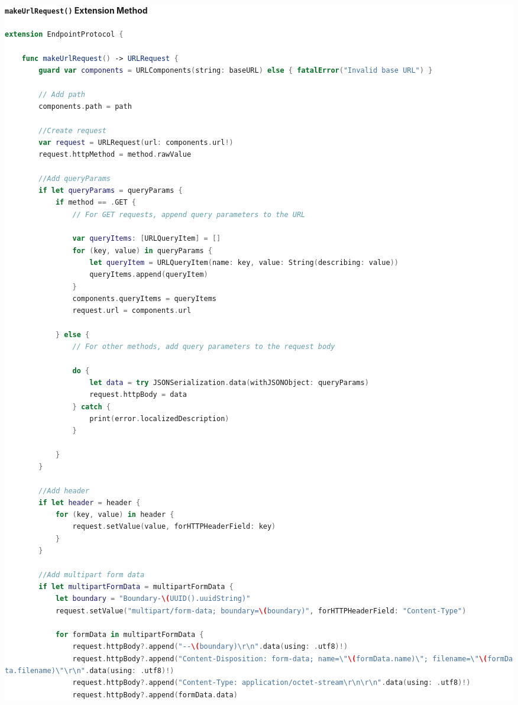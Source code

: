 ##

#### `makeUrlRequest()` Extension Method

```Swift
extension EndpointProtocol {
    
    func makeUrlRequest() -> URLRequest {
        guard var components = URLComponents(string: baseURL) else { fatalError("Invalid base URL") }
        
        // Add path
        components.path = path
        
        //Create request
        var request = URLRequest(url: components.url!)
        request.httpMethod = method.rawValue
        
        //Add queryParams
        if let queryParams = queryParams {
            if method == .GET {
                // For GET requests, append query parameters to the URL
                
                var queryItems: [URLQueryItem] = []
                for (key, value) in queryParams {
                    let queryItem = URLQueryItem(name: key, value: String(describing: value))
                    queryItems.append(queryItem)
                }
                components.queryItems = queryItems
                request.url = components.url
                
            } else {
                // For other methods, add query parameters to the request body
                
                do {
                    let data = try JSONSerialization.data(withJSONObject: queryParams)
                    request.httpBody = data
                } catch {
                    print(error.localizedDescription)
                }
                
            }
        }
        
        //Add header
        if let header = header {
            for (key, value) in header {
                request.setValue(value, forHTTPHeaderField: key)
            }
        }
        
        //Add multipart form data
        if let multipartFormData = multipartFormData {
            let boundary = "Boundary-\(UUID().uuidString)"
            request.setValue("multipart/form-data; boundary=\(boundary)", forHTTPHeaderField: "Content-Type")
            
            for formData in multipartFormData {
                request.httpBody?.append("--\(boundary)\r\n".data(using: .utf8)!)
                request.httpBody?.append("Content-Disposition: form-data; name=\"\(formData.name)\"; filename=\"\(formData.filename)\"\r\n".data(using: .utf8)!)
                request.httpBody?.append("Content-Type: application/octet-stream\r\n\r\n".data(using: .utf8)!)
                request.httpBody?.append(formData.data)
```